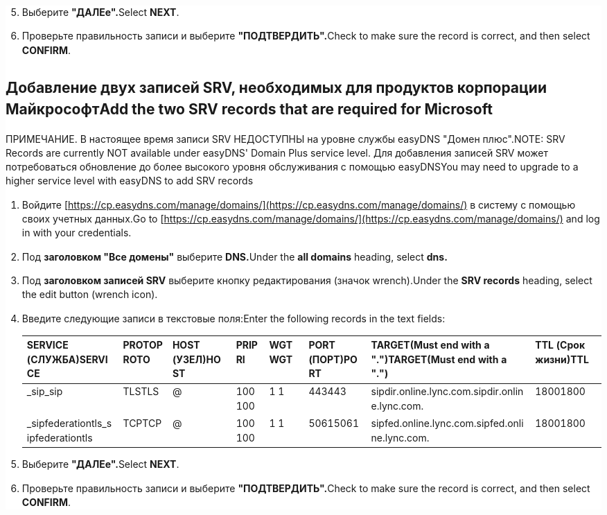 5. <span data-ttu-id="d1e4e-165">Выберите **"ДАЛЕе".**</span><span class="sxs-lookup"><span data-stu-id="d1e4e-165">Select **NEXT**.</span></span> 
    
6. <span data-ttu-id="d1e4e-166">Проверьте правильность записи и выберите **"ПОДТВЕРДИТЬ".**</span><span class="sxs-lookup"><span data-stu-id="d1e4e-166">Check to make sure the record is correct, and then select **CONFIRM**.</span></span> 
    
## <a name="add-the-two-srv-records-that-are-required-for-microsoft"></a><span data-ttu-id="d1e4e-167">Добавление двух записей SRV, необходимых для продуктов корпорации Майкрософт</span><span class="sxs-lookup"><span data-stu-id="d1e4e-167">Add the two SRV records that are required for Microsoft</span></span>

<span data-ttu-id="d1e4e-168">ПРИМЕЧАНИЕ. В настоящее время записи SRV НЕДОСТУПНЫ на уровне службы easyDNS "Домен плюс".</span><span class="sxs-lookup"><span data-stu-id="d1e4e-168">NOTE: SRV Records are currently NOT available under easyDNS' Domain Plus service level.</span></span> <span data-ttu-id="d1e4e-169">Для добавления записей SRV может потребоваться обновление до более высокого уровня обслуживания с помощью easyDNS</span><span class="sxs-lookup"><span data-stu-id="d1e4e-169">You may need to upgrade to a higher service level with easyDNS to add SRV records</span></span> 
  
1. <span data-ttu-id="d1e4e-170">Войдите [https://cp.easydns.com/manage/domains/](https://cp.easydns.com/manage/domains/) в систему с помощью своих учетных данных.</span><span class="sxs-lookup"><span data-stu-id="d1e4e-170">Go to [https://cp.easydns.com/manage/domains/](https://cp.easydns.com/manage/domains/) and log in with your credentials.</span></span> 
    
2. <span data-ttu-id="d1e4e-171">Под **заголовком "Все домены"** выберите **DNS.**</span><span class="sxs-lookup"><span data-stu-id="d1e4e-171">Under the **all domains** heading, select **dns.**</span></span>
    
3. <span data-ttu-id="d1e4e-172">Под **заголовком записей SRV** выберите кнопку редактирования (значок wrench).</span><span class="sxs-lookup"><span data-stu-id="d1e4e-172">Under the **SRV records** heading, select the edit button (wrench icon).</span></span> 
    
4. <span data-ttu-id="d1e4e-173">Введите следующие записи в текстовые поля:</span><span class="sxs-lookup"><span data-stu-id="d1e4e-173">Enter the following records in the text fields:</span></span>
    
    |<span data-ttu-id="d1e4e-174">**SERVICE (СЛУЖБА)**</span><span class="sxs-lookup"><span data-stu-id="d1e4e-174">**SERVICE**</span></span>|<span data-ttu-id="d1e4e-175">**PROTO**</span><span class="sxs-lookup"><span data-stu-id="d1e4e-175">**PROTO**</span></span>|<span data-ttu-id="d1e4e-176">**HOST (УЗЕЛ)**</span><span class="sxs-lookup"><span data-stu-id="d1e4e-176">**HOST**</span></span>|<span data-ttu-id="d1e4e-177">**PRI**</span><span class="sxs-lookup"><span data-stu-id="d1e4e-177">**PRI**</span></span>|<span data-ttu-id="d1e4e-178">**WGT**</span><span class="sxs-lookup"><span data-stu-id="d1e4e-178">**WGT**</span></span>|<span data-ttu-id="d1e4e-179">**PORT (ПОРТ)**</span><span class="sxs-lookup"><span data-stu-id="d1e4e-179">**PORT**</span></span>|<span data-ttu-id="d1e4e-180">**TARGET(Must end with a ".")**</span><span class="sxs-lookup"><span data-stu-id="d1e4e-180">**TARGET(Must end with a ".")**</span></span>|<span data-ttu-id="d1e4e-181">**TTL (Срок жизни)**</span><span class="sxs-lookup"><span data-stu-id="d1e4e-181">**TTL**</span></span>|
    |:-----|:-----|:-----|:-----|:-----|:-----|:-----|:-----|
    |<span data-ttu-id="d1e4e-182">_sip</span><span class="sxs-lookup"><span data-stu-id="d1e4e-182">_sip</span></span>  <br/> |<span data-ttu-id="d1e4e-183">TLS</span><span class="sxs-lookup"><span data-stu-id="d1e4e-183">TLS</span></span>  <br/> |@  <br/> |<span data-ttu-id="d1e4e-184">100</span><span class="sxs-lookup"><span data-stu-id="d1e4e-184">100</span></span>  <br/> |<span data-ttu-id="d1e4e-185">1 </span><span class="sxs-lookup"><span data-stu-id="d1e4e-185">1</span></span>  <br/> |<span data-ttu-id="d1e4e-186">443</span><span class="sxs-lookup"><span data-stu-id="d1e4e-186">443</span></span>  <br/> |<span data-ttu-id="d1e4e-187">sipdir.online.lync.com.</span><span class="sxs-lookup"><span data-stu-id="d1e4e-187">sipdir.online.lync.com.</span></span>  <br/> |<span data-ttu-id="d1e4e-188">1800</span><span class="sxs-lookup"><span data-stu-id="d1e4e-188">1800</span></span>  <br/> |
    |<span data-ttu-id="d1e4e-189">_sipfederationtls</span><span class="sxs-lookup"><span data-stu-id="d1e4e-189">_sipfederationtls</span></span>  <br/> |<span data-ttu-id="d1e4e-190">TCP</span><span class="sxs-lookup"><span data-stu-id="d1e4e-190">TCP</span></span>  <br/> |@  <br/> |<span data-ttu-id="d1e4e-191">100</span><span class="sxs-lookup"><span data-stu-id="d1e4e-191">100</span></span>  <br/> |<span data-ttu-id="d1e4e-192">1 </span><span class="sxs-lookup"><span data-stu-id="d1e4e-192">1</span></span>  <br/> |<span data-ttu-id="d1e4e-193">5061</span><span class="sxs-lookup"><span data-stu-id="d1e4e-193">5061</span></span>  <br/> |<span data-ttu-id="d1e4e-194">sipfed.online.lync.com.</span><span class="sxs-lookup"><span data-stu-id="d1e4e-194">sipfed.online.lync.com.</span></span>  <br/> |<span data-ttu-id="d1e4e-195">1800</span><span class="sxs-lookup"><span data-stu-id="d1e4e-195">1800</span></span>  <br/> |
   
5. <span data-ttu-id="d1e4e-196">Выберите **"ДАЛЕе".**</span><span class="sxs-lookup"><span data-stu-id="d1e4e-196">Select **NEXT**.</span></span> 
    
6. <span data-ttu-id="d1e4e-197">Проверьте правильность записи и выберите **"ПОДТВЕРДИТЬ".**</span><span class="sxs-lookup"><span data-stu-id="d1e4e-197">Check to make sure the record is correct, and then select **CONFIRM**.</span></span> 
    

